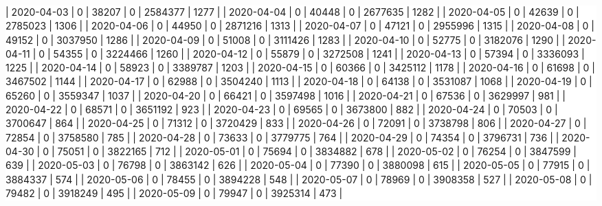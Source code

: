 | 2020-04-03 | 0 | 38207 | 0 | 2584377 | 1277 |
| 2020-04-04 | 0 | 40448 | 0 | 2677635 | 1282 |
| 2020-04-05 | 0 | 42639 | 0 | 2785023 | 1306 |
| 2020-04-06 | 0 | 44950 | 0 | 2871216 | 1313 |
| 2020-04-07 | 0 | 47121 | 0 | 2955996 | 1315 |
| 2020-04-08 | 0 | 49152 | 0 | 3037950 | 1286 |
| 2020-04-09 | 0 | 51008 | 0 | 3111426 | 1283 |
| 2020-04-10 | 0 | 52775 | 0 | 3182076 | 1290 |
| 2020-04-11 | 0 | 54355 | 0 | 3224466 | 1260 |
| 2020-04-12 | 0 | 55879 | 0 | 3272508 | 1241 |
| 2020-04-13 | 0 | 57394 | 0 | 3336093 | 1225 |
| 2020-04-14 | 0 | 58923 | 0 | 3389787 | 1203 |
| 2020-04-15 | 0 | 60366 | 0 | 3425112 | 1178 |
| 2020-04-16 | 0 | 61698 | 0 | 3467502 | 1144 |
| 2020-04-17 | 0 | 62988 | 0 | 3504240 | 1113 |
| 2020-04-18 | 0 | 64138 | 0 | 3531087 | 1068 |
| 2020-04-19 | 0 | 65260 | 0 | 3559347 | 1037 |
| 2020-04-20 | 0 | 66421 | 0 | 3597498 | 1016 |
| 2020-04-21 | 0 | 67536 | 0 | 3629997 | 981 |
| 2020-04-22 | 0 | 68571 | 0 | 3651192 | 923 |
| 2020-04-23 | 0 | 69565 | 0 | 3673800 | 882 |
| 2020-04-24 | 0 | 70503 | 0 | 3700647 | 864 |
| 2020-04-25 | 0 | 71312 | 0 | 3720429 | 833 |
| 2020-04-26 | 0 | 72091 | 0 | 3738798 | 806 |
| 2020-04-27 | 0 | 72854 | 0 | 3758580 | 785 |
| 2020-04-28 | 0 | 73633 | 0 | 3779775 | 764 |
| 2020-04-29 | 0 | 74354 | 0 | 3796731 | 736 |
| 2020-04-30 | 0 | 75051 | 0 | 3822165 | 712 |
| 2020-05-01 | 0 | 75694 | 0 | 3834882 | 678 |
| 2020-05-02 | 0 | 76254 | 0 | 3847599 | 639 |
| 2020-05-03 | 0 | 76798 | 0 | 3863142 | 626 |
| 2020-05-04 | 0 | 77390 | 0 | 3880098 | 615 |
| 2020-05-05 | 0 | 77915 | 0 | 3884337 | 574 |
| 2020-05-06 | 0 | 78455 | 0 | 3894228 | 548 |
| 2020-05-07 | 0 | 78969 | 0 | 3908358 | 527 |
| 2020-05-08 | 0 | 79482 | 0 | 3918249 | 495 |
| 2020-05-09 | 0 | 79947 | 0 | 3925314 | 473 |